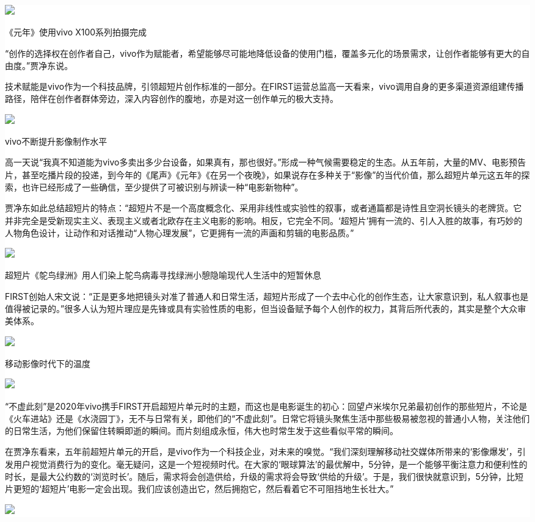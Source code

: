   

![](https://mmbiz.qpic.cn/mmbiz_png/c2Sib3Mp7pOP0BaLN8Y8qnhSbOfWH37kc0gGicrHiaIzoeehib70paMFkfm3mM7ElhOibyVZukibDicSPHypDfNp4kxaQ/640?wx_fmt=png&from;=appmsg)

《元年》使用vivo X100系列拍摄完成

  

“创作的选择权在创作者自己，vivo作为赋能者，希望能够尽可能地降低设备的使用门槛，覆盖多元化的场景需求，让创作者能够有更大的自由度。”贾净东说。

  

技术赋能是vivo作为一个科技品牌，引领超短片创作标准的一部分。在FIRST运营总监高一天看来，vivo调用自身的更多渠道资源组建传播路径，陪伴在创作者群体旁边，深入内容创作的腹地，亦是对这一创作单元的极大支持。

  

![](https://mmbiz.qpic.cn/mmbiz_jpg/c2Sib3Mp7pOP0BaLN8Y8qnhSbOfWH37kczjPSyEAhFlEbWT75AOSVGiaXg76qiaASFecP2qCTOnoA5qyS5PQ3FWcA/640?wx_fmt=jpeg&from;=appmsg)

vivo不断提升影像制作水平

  

高一天说“我真不知道能为vivo多卖出多少台设备，如果真有，那也很好。”形成一种气候需要稳定的生态。从五年前，大量的MV、电影预告片，甚至吃播片段的投递，到今年的《尾声》《元年》《在另一个夜晚》，如果说存在多种关于“影像”的当代价值，那么超短片单元这五年的探索，也许已经形成了一些确信，至少提供了可被识别与辨读一种“电影新物种”。

  

贾净东如此总结超短片的特点：“超短片不是一个高度概念化、采用非线性或实验性的叙事，或者通篇都是诗性且空洞长镜头的老牌货。它并非完全是受新现实主义、表现主义或者北欧存在主义电影的影响。相反，它完全不同。‘超短片’拥有一流的、引人入胜的故事，有巧妙的人物角色设计，让动作和对话推动“人物心理发展”，它更拥有一流的声画和剪辑的电影品质。”

  

![](https://mmbiz.qpic.cn/mmbiz_jpg/c2Sib3Mp7pOP0BaLN8Y8qnhSbOfWH37kcRicsZtr3h4Ormic6d9ibqCMEZ3ysr46TKZaias9gqxKk9cA6xMPI4lYfqw/640?wx_fmt=jpeg&from;=appmsg)

超短片《鸵鸟绿洲》用人们染上鸵鸟病毒寻找绿洲小憩隐喻现代人生活中的短暂休息

  

FIRST创始人宋文说：“正是更多地把镜头对准了普通人和日常生活，超短片形成了一个去中心化的创作生态，让大家意识到，私人叙事也是值得被记录的。”很多人认为短片理应是先锋或具有实验性质的电影，但当设备赋予每个人创作的权力，其背后所代表的，其实是整个大众审美体系。

  

  

![](https://mmbiz.qpic.cn/mmbiz_jpg/c2Sib3Mp7pOP0BaLN8Y8qnhSbOfWH37kcpahx4x9adrCyT8Fzgj1ib941aBLvqkd16AXyu3E2nGddSjsMeOYDLYA/640?wx_fmt=jpeg&from;=appmsg)

移动影像时代下的温度

![](https://mmbiz.qpic.cn/mmbiz_png/c2Sib3Mp7pOP0BaLN8Y8qnhSbOfWH37kcMGfFlSfAhjZc04cwzY6OPiaicD3knXTUIqFZE2Scmy3tzfhLcG6TOcsg/640?wx_fmt=png&from;=appmsg)

  

“不虚此刻”是2020年vivo携手FIRST开启超短片单元时的主题，而这也是电影诞生的初心：回望卢米埃尔兄弟最初创作的那些短片，不论是《火车进站》还是《水浇园丁》，无不与日常有关，即他们的“不虚此刻”。日常它将镜头聚焦生活中那些极易被忽视的普通小人物，关注他们的日常生活，为他们保留住转瞬即逝的瞬间。而片刻组成永恒，伟大也时常生发于这些看似平常的瞬间。

  

在贾净东看来，五年前超短片单元的开启，是vivo作为一个科技企业，对未来的嗅觉。“我们深刻理解移动社交媒体所带来的‘影像爆发’，引发用户视觉消费行为的变化。毫无疑问，这是一个短视频时代。在大家的‘眼球算法’的最优解中，5分钟，是一个能够平衡注意力和便利性的时长，是最大公约数的‘浏览时长’。随后，需求将会创造供给，升级的需求将会导致‘供给的升级’。于是，我们很快就意识到，5分钟，比短片更短的‘超短片’电影一定会出现。我们应该创造出它，然后拥抱它，然后看着它不可阻挡地生长壮大。”

  

![](https://mmbiz.qpic.cn/mmbiz_jpg/c2Sib3Mp7pOP0BaLN8Y8qnhSbOfWH37kcfIEXBJz3icicPmBvPmwkaJt7iaW8m4COv1N0yY06tx0c5qiabOiahhKiaQOw/640?wx_fmt=jpeg&from;=appmsg)
